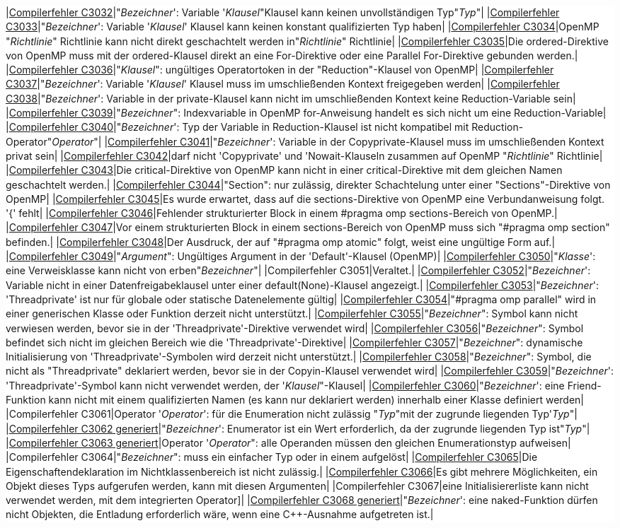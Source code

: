 |[Compilerfehler C3032](compiler-error-c3032.md)|"*Bezeichner*': Variable '*Klausel*"Klausel kann keinen unvollständigen Typ"*Typ*"|
|[Compilerfehler C3033](compiler-error-c3033.md)|"*Bezeichner*': Variable '*Klausel*' Klausel kann keinen konstant qualifizierten Typ haben|
|[Compilerfehler C3034](compiler-error-c3034.md)|OpenMP "*Richtlinie*" Richtlinie kann nicht direkt geschachtelt werden in"*Richtlinie*" Richtlinie|
|[Compilerfehler C3035](compiler-error-c3035.md)|Die ordered-Direktive von OpenMP muss mit der ordered-Klausel direkt an eine For-Direktive oder eine Parallel For-Direktive gebunden werden.|
|[Compilerfehler C3036](compiler-error-c3036.md)|"*Klausel*": ungültiges Operatortoken in der "Reduction"-Klausel von OpenMP|
|[Compilerfehler C3037](compiler-error-c3037.md)|"*Bezeichner*': Variable '*Klausel*' Klausel muss im umschließenden Kontext freigegeben werden|
|[Compilerfehler C3038](compiler-error-c3038.md)|"*Bezeichner*': Variable in der private-Klausel kann nicht im umschließenden Kontext keine Reduction-Variable sein|
|[Compilerfehler C3039](compiler-error-c3039.md)|"*Bezeichner*": Indexvariable in OpenMP for-Anweisung handelt es sich nicht um eine Reduction-Variable|
|[Compilerfehler C3040](compiler-error-c3040.md)|"*Bezeichner*': Typ der Variable in Reduction-Klausel ist nicht kompatibel mit Reduction-Operator"*Operator*"|
|[Compilerfehler C3041](compiler-error-c3041.md)|"*Bezeichner*': Variable in der Copyprivate-Klausel muss im umschließenden Kontext privat sein|
|[Compilerfehler C3042](compiler-error-c3042.md)|darf nicht 'Copyprivate' und 'Nowait-Klauseln zusammen auf OpenMP "*Richtlinie*" Richtlinie|
|[Compilerfehler C3043](compiler-error-c3043.md)|Die critical-Direktive von OpenMP kann nicht in einer critical-Direktive mit dem gleichen Namen geschachtelt werden.|
|[Compilerfehler C3044](compiler-error-c3044.md)|"Section": nur zulässig, direkter Schachtelung unter einer "Sections"-Direktive von OpenMP|
|[Compilerfehler C3045](compiler-error-c3045.md)|Es wurde erwartet, dass auf die sections-Direktive von OpenMP eine Verbundanweisung folgt. '{' fehlt|
|[Compilerfehler C3046](compiler-error-c3046.md)|Fehlender strukturierter Block in einem #pragma omp sections-Bereich von OpenMP.|
|[Compilerfehler C3047](compiler-error-c3047.md)|Vor einem strukturierten Block in einem sections-Bereich von OpenMP muss sich "#pragma omp section" befinden.|
|[Compilerfehler C3048](compiler-error-c3048.md)|Der Ausdruck, der auf "#pragma omp atomic" folgt, weist eine ungültige Form auf.|
|[Compilerfehler C3049](compiler-error-c3049.md)|"*Argument*": Ungültiges Argument in der 'Default'-Klausel (OpenMP)|
|[Compilerfehler C3050](compiler-error-c3050.md)|"*Klasse*': eine Verweisklasse kann nicht von erben"*Bezeichner*"|
|Compilerfehler C3051|Veraltet.|
|[Compilerfehler C3052](compiler-error-c3052.md)|"*Bezeichner*': Variable nicht in einer Datenfreigabeklausel unter einer default(None)-Klausel angezeigt.|
|[Compilerfehler C3053](compiler-error-c3053.md)|"*Bezeichner*': 'Threadprivate' ist nur für globale oder statische Datenelemente gültig|
|[Compilerfehler C3054](compiler-error-c3054.md)|"#pragma omp parallel" wird in einer generischen Klasse oder Funktion derzeit nicht unterstützt.|
|[Compilerfehler C3055](compiler-error-c3055.md)|"*Bezeichner*": Symbol kann nicht verwiesen werden, bevor sie in der 'Threadprivate'-Direktive verwendet wird|
|[Compilerfehler C3056](compiler-error-c3056.md)|"*Bezeichner*": Symbol befindet sich nicht im gleichen Bereich wie die 'Threadprivate'-Direktive|
|[Compilerfehler C3057](compiler-error-c3057.md)|"*Bezeichner*": dynamische Initialisierung von 'Threadprivate'-Symbolen wird derzeit nicht unterstützt.|
|[Compilerfehler C3058](compiler-error-c3058.md)|"*Bezeichner*": Symbol, die nicht als "Threadprivate" deklariert werden, bevor sie in der Copyin-Klausel verwendet wird|
|[Compilerfehler C3059](compiler-error-c3059.md)|"*Bezeichner*': 'Threadprivate'-Symbol kann nicht verwendet werden, der '*Klausel*"-Klausel|
|[Compilerfehler C3060](compiler-error-c3060.md)|"*Bezeichner*': eine Friend-Funktion kann nicht mit einem qualifizierten Namen (es kann nur deklariert werden) innerhalb einer Klasse definiert werden|
|Compilerfehler C3061|Operator '*Operator*': für die Enumeration nicht zulässig "*Typ*"mit der zugrunde liegenden Typ'*Typ*"|
|[Compilerfehler C3062 generiert](compiler-error-c3062.md)|"*Bezeichner*': Enumerator ist ein Wert erforderlich, da der zugrunde liegenden Typ ist"*Typ*"|
|[Compilerfehler C3063 generiert](compiler-error-c3063.md)|Operator '*Operator*": alle Operanden müssen den gleichen Enumerationstyp aufweisen|
|Compilerfehler C3064|"*Bezeichner*": muss ein einfacher Typ oder in einem aufgelöst|
|[Compilerfehler C3065](compiler-error-c3065.md)|Die Eigenschaftendeklaration im Nichtklassenbereich ist nicht zulässig.|
|[Compilerfehler C3066](compiler-error-c3066.md)|Es gibt mehrere Möglichkeiten, ein Objekt dieses Typs aufgerufen werden, kann mit diesen Argumenten|
|Compilerfehler C3067|eine Initialisiererliste kann nicht verwendet werden, mit dem integrierten Operator]|
|[Compilerfehler C3068 generiert](compiler-error-c3068.md)|"*Bezeichner*': eine naked-Funktion dürfen nicht Objekten, die Entladung erforderlich wäre, wenn eine C++-Ausnahme aufgetreten ist.|